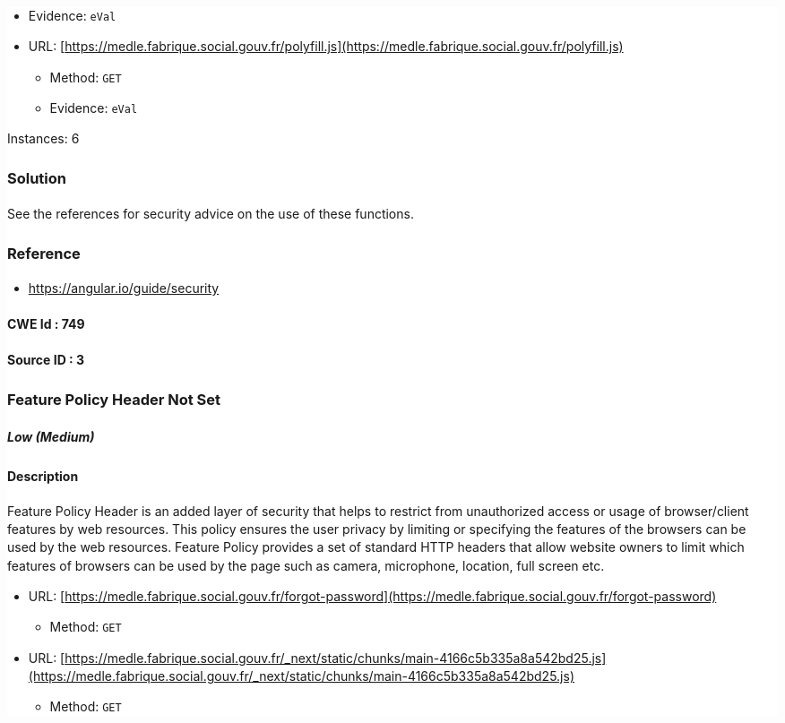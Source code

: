   
  * Evidence: `eVal`
  
  
  
  
* URL: [https://medle.fabrique.social.gouv.fr/polyfill.js](https://medle.fabrique.social.gouv.fr/polyfill.js)
  
  
  * Method: `GET`
  
  
  * Evidence: `eVal`
  
  
  
  
Instances: 6
  
### Solution
<p>See the references for security advice on the use of these functions.</p>
  
### Reference
* https://angular.io/guide/security

  
#### CWE Id : 749
  
#### Source ID : 3

  
  
  
  
### Feature Policy Header Not Set
##### Low (Medium)
  
  
  
  
#### Description
<p>Feature Policy Header is an added layer of security that helps to restrict from unauthorized access or usage of browser/client features by web resources. This policy ensures the user privacy by limiting or specifying the features of the browsers can be used by the web resources. Feature Policy provides a set of standard HTTP headers that allow website owners to limit which features of browsers can be used by the page such as camera, microphone, location, full screen etc.</p>
  
  
  
* URL: [https://medle.fabrique.social.gouv.fr/forgot-password](https://medle.fabrique.social.gouv.fr/forgot-password)
  
  
  * Method: `GET`
  
  
  
  
* URL: [https://medle.fabrique.social.gouv.fr/_next/static/chunks/main-4166c5b335a8a542bd25.js](https://medle.fabrique.social.gouv.fr/_next/static/chunks/main-4166c5b335a8a542bd25.js)
  
  
  * Method: `GET`
  
